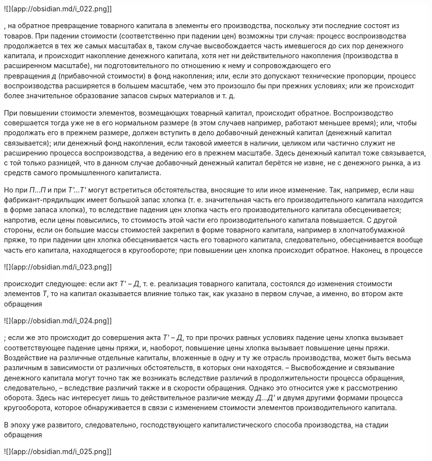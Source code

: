 ![](app://obsidian.md/i_022.png]]

, на обратное превращение товарного капитала в элементы его производства, поскольку эти последние состоят из товаров. При падении стоимости (соответственно при падении цен) возможны три случая: процесс воспроизводства продолжается в тех же самых масштабах в, таком случае высвобождается часть имевшегося до сих пор денежного капитала, и происходит накопление денежного капитала, хотя нет ни действительного накопления (производства в расширенном масштабе), ни подготовительного по отношению к нему и сопровождающего его превращения _д_ (прибавочной стоимости) в фонд накопления; или, если это допускают технические пропорции, процесс воспроизводства расширяется в большем масштабе, чем это произошло бы при прежних условиях; или же происходит более значительное образование запасов сырых материалов и т. д.

При повышении стоимости элементов, возмещающих товарный капитал, происходит обратное. Воспроизводство совершается тогда уже не в его нормальном размере (в этом случаев например, работают меньшее время); или, чтобы продолжать его в прежнем размере, должен вступить в дело добавочный денежный капитал (денежный капитал связывается); или денежный фонд накопления, если таковой имеется в наличии, целиком или частично служит не расширению процесса воспроизводства, а ведению его в прежнем масштабе. Здесь денежный капитал тоже связывается, с той только разницей, что в данном случае добавочный денежный капитал берётся не извне, не с денежного рынка, а из средств самого промышленного капиталиста.

Но при _П…П_ и при _Т'…Т'_ могут встретиться обстоятельства, вносящие то или иное изменение. Так, например, если наш фабрикант-прядильщик имеет большой запас хлопка (т. е. значительная часть его производительного капитала находится в форме запаса хлопка), то вследствие падения цен хлопка часть его производительного капитала обесценивается; напротив, если цены повысились, то стоимость этой части его производительного капитала повышается. С другой стороны, если он большие массы стоимостей закрепил в форме товарного капитала, например в хлопчатобумажной пряже, то при падении цен хлопка обесценивается часть его товарного капитала, следовательно, обесценивается вообще часть его капитала, находящегося в кругообороте; при повышении цен хлопка происходит обратное. Наконец, в процессе

![](app://obsidian.md/i_023.png]]

происходит следующее: если акт _Т' – Д_, т. е. реализация товарного капитала, состоялся до изменения стоимости элементов _Т_, то на капитал оказывается влияние только так, как указано в первом случае, а именно, во втором акте обращения

![](app://obsidian.md/i_024.png]]

; если же это происходит до совершения акта _Т' – Д_, то при прочих равных условиях падение цены хлопка вызывает соответствующее падение цены пряжи, и, наоборот, повышение цены хлопка вызывает повышение цены пряжи. Воздействие на различные отдельные капиталы, вложенные в одну и ту же отрасль производства, может быть весьма различным в зависимости от различных обстоятельств, в которых они находятся. – Высвобождение и связывание денежного капитала могут точно так же возникать вследствие различий в продолжительности процесса обращения, следовательно, – вследствие различий также и в скорости обращения. Однако это относится уже к рассмотрению оборота. Здесь нас интересует лишь то действительное различие между _Д…Д'_ и двумя другими формами процесса кругооборота, которое обнаруживается в связи с изменением стоимости элементов производительного капитала.

В эпоху уже развитого, следовательно, господствующего капиталистического способа производства, на стадии обращения

![](app://obsidian.md/i_025.png]]
